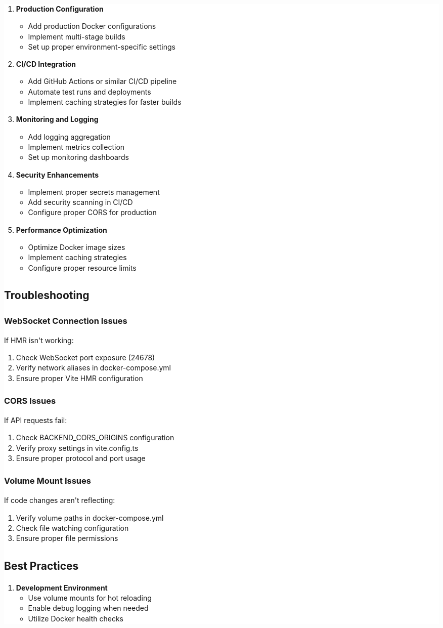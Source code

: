 1. **Production Configuration**
   - Add production Docker configurations
   - Implement multi-stage builds
   - Set up proper environment-specific settings

2. **CI/CD Integration**
   - Add GitHub Actions or similar CI/CD pipeline
   - Automate test runs and deployments
   - Implement caching strategies for faster builds

3. **Monitoring and Logging**
   - Add logging aggregation
   - Implement metrics collection
   - Set up monitoring dashboards

4. **Security Enhancements**
   - Implement proper secrets management
   - Add security scanning in CI/CD
   - Configure proper CORS for production

5. **Performance Optimization**
   - Optimize Docker image sizes
   - Implement caching strategies
   - Configure proper resource limits

## Troubleshooting

### WebSocket Connection Issues
If HMR isn't working:
1. Check WebSocket port exposure (24678)
2. Verify network aliases in docker-compose.yml
3. Ensure proper Vite HMR configuration

### CORS Issues
If API requests fail:
1. Check BACKEND_CORS_ORIGINS configuration
2. Verify proxy settings in vite.config.ts
3. Ensure proper protocol and port usage

### Volume Mount Issues
If code changes aren't reflecting:
1. Verify volume paths in docker-compose.yml
2. Check file watching configuration
3. Ensure proper file permissions

## Best Practices

1. **Development Environment**
   - Use volume mounts for hot reloading
   - Enable debug logging when needed
   - Utilize Docker health checks
